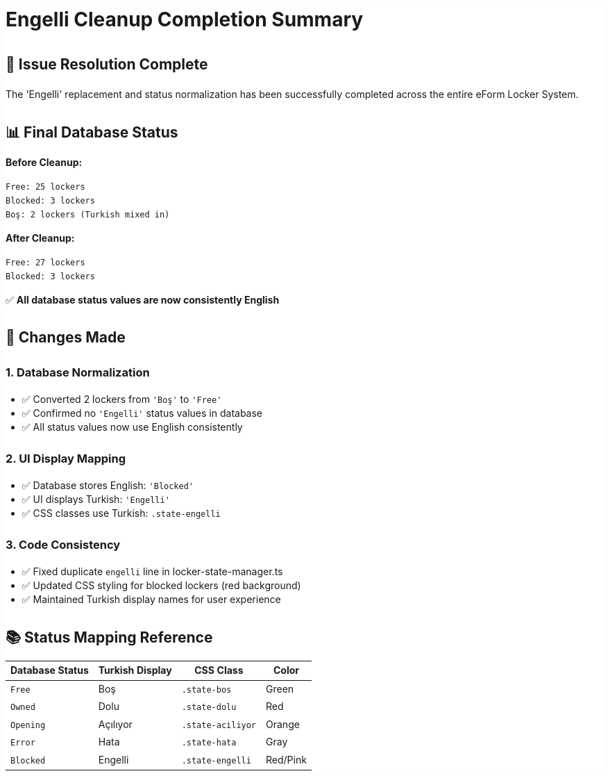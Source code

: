 # Engelli Cleanup Completion Summary

## 🎯 **Issue Resolution Complete**

The 'Engelli' replacement and status normalization has been successfully completed across the entire eForm Locker System.

## 📊 **Final Database Status**

**Before Cleanup:**
```
Free: 25 lockers
Blocked: 3 lockers  
Boş: 2 lockers (Turkish mixed in)
```

**After Cleanup:**
```
Free: 27 lockers
Blocked: 3 lockers
```

✅ **All database status values are now consistently English**

## 🔧 **Changes Made**

### 1. **Database Normalization**
- ✅ Converted 2 lockers from `'Boş'` to `'Free'`
- ✅ Confirmed no `'Engelli'` status values in database
- ✅ All status values now use English consistently

### 2. **UI Display Mapping**
- ✅ Database stores English: `'Blocked'`
- ✅ UI displays Turkish: `'Engelli'`
- ✅ CSS classes use Turkish: `.state-engelli`

### 3. **Code Consistency**
- ✅ Fixed duplicate `engelli` line in locker-state-manager.ts
- ✅ Updated CSS styling for blocked lockers (red background)
- ✅ Maintained Turkish display names for user experience

## 📚 **Status Mapping Reference**

| Database Status | Turkish Display | CSS Class | Color |
|----------------|----------------|-----------|-------|
| `Free` | Boş | `.state-bos` | Green |
| `Owned` | Dolu | `.state-dolu` | Red |
| `Opening` | Açılıyor | `.state-aciliyor` | Orange |
| `Error` | Hata | `.state-hata` | Gray |
| `Blocked` | Engelli | `.state-engelli` | Red/Pink |
